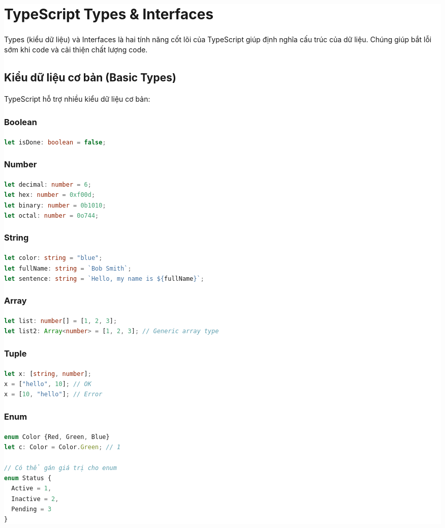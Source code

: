 # TypeScript Types & Interfaces

Types (kiểu dữ liệu) và Interfaces là hai tính năng cốt lõi của TypeScript giúp định nghĩa cấu trúc của dữ liệu. Chúng giúp bắt lỗi sớm khi code và cải thiện chất lượng code.

## Kiểu dữ liệu cơ bản (Basic Types)

TypeScript hỗ trợ nhiều kiểu dữ liệu cơ bản:

### Boolean

```typescript
let isDone: boolean = false;
```

### Number

```typescript
let decimal: number = 6;
let hex: number = 0xf00d;
let binary: number = 0b1010;
let octal: number = 0o744;
```

### String

```typescript
let color: string = "blue";
let fullName: string = `Bob Smith`;
let sentence: string = `Hello, my name is ${fullName}`;
```

### Array

```typescript
let list: number[] = [1, 2, 3];
let list2: Array<number> = [1, 2, 3]; // Generic array type
```

### Tuple

```typescript
let x: [string, number];
x = ["hello", 10]; // OK
x = [10, "hello"]; // Error
```

### Enum

```typescript
enum Color {Red, Green, Blue}
let c: Color = Color.Green; // 1

// Có thể gán giá trị cho enum
enum Status {
  Active = 1,
  Inactive = 2,
  Pending = 3
}
```


  [index: number]: string;